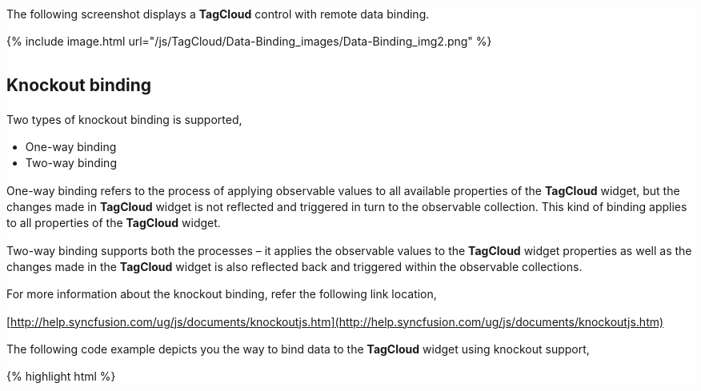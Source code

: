 

The following screenshot displays a **TagCloud** control with remote data binding.



{% include image.html url="/js/TagCloud/Data-Binding_images/Data-Binding_img2.png" %}



## Knockout binding

Two types of knockout binding is supported,

* One-way binding
* Two-way binding

One-way binding refers to the process of applying observable values to all available properties of the **TagCloud** widget, but the changes made in **TagCloud** widget is not reflected and triggered in turn to the observable collection. This kind of binding applies to all properties of the **TagCloud** widget.

Two-way binding supports both the processes – it applies the observable values to the **TagCloud** widget properties as well as the changes made in the **TagCloud** widget is also reflected back and triggered within the observable collections. 

For more information about the knockout binding, refer the following link location,

[http://help.syncfusion.com/ug/js/documents/knockoutjs.htm](http://help.syncfusion.com/ug/js/documents/knockoutjs.htm)

The following code example depicts you the way to bind data to the **TagCloud** widget using knockout support,

{% highlight html %}

<!doctype html>
<html>
   <head>
      <title>Essential Studio for JavaScript :  KO Support for Tagcloud</title>
      <meta name="viewport" content="width=device-width, initial-scale=1.0" charset="utf-8"  />
      <link href="http://cdn.syncfusion.com/{{ site.releaseversion }}/js/web/flat-azure/ej.web.all.min.css" rel="stylesheet"/>
      <!--scripts-->
      <script src="http://cdn.syncfusion.com/js/assets/external/jquery-1.10.2.min.js"></script>
      <script src="http://cdn.syncfusion.com/js/assets/external/jquery.globalize.min.js"></script>
      <script src="http://cdn.syncfusion.com/js/assets/external/jquery.easing.1.3.min.js"> </script>
      <script src="http://cdn.syncfusion.com/js/assets/external/knockout.min.js"></script>
      <script src="http://cdn.syncfusion.com/{{ site.releaseversion }}/js/web/ej.web.all.min.js"></script>
      <script src="http://cdn.syncfusion.com/{{ site.releaseversion }}/js/web/ej.unobtrusive.min.js"></script>
      <script src="http://cdn.syncfusion.com/{{ site.releaseversion }}/js/ej.widget.ko.min.js"></script>
   </head>
   <body>
      <div class="content-container-fluid">
         <div class="row">
            <div id="techweblist" data-bind="ejTagCloud: { dataSource: dataList, titleText: title }"></div>
         </div>
      </div>
      <script>
         $(function () { 
         var tagview = [
         { text: "Google", url: "http://www.google.com", frequency: 12 },
               { text: "a2zwebhelp", url: "http://www.a2zwebhelp.com", frequency: 3 },
               { text: "Arts Technica", url: "http://arstechnica.com/", frequency: 8 },
               { text: "Bxslider", url: "http://bxslider.com/examples", frequency: 2 },
               { text: "Yahoo", url: "http://in.yahoo.com/", frequency: 12 },
               { text: "Facebook", url: "https://www.facebook.com/", frequency: 5 },
               { text: "Crave", url: "http://news.cnet.com/crave/", frequency: 8 },